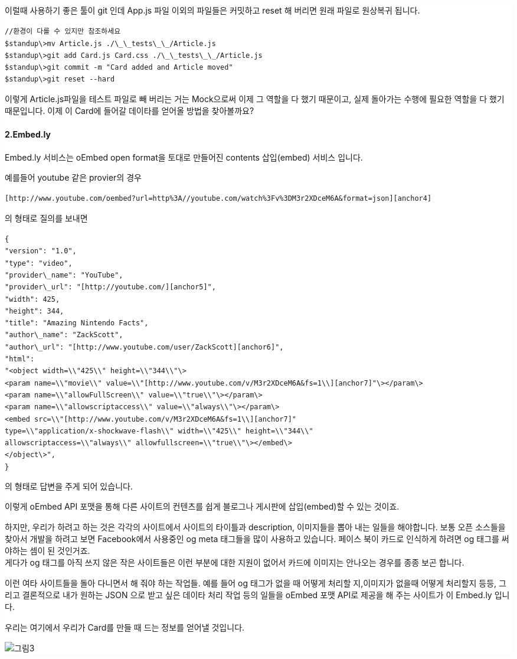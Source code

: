이럴때 사용하기 좋은 툴이 git 인데 App.js 파일 이외의 파일들은 커밋하고 reset 해 버리면 원래 파일로 원상복귀 됩니다.
    
    //환경이 다를 수 있지만 참조하세요  
    $standup\>mv Article.js ./\_\_tests\_\_/Article.js  
    $standup\>git add Card.js Card.css ./\_\_tests\_\_/Article.js  
    $standup\>git commit -m "Card added and Article moved"  
    $standup\>git reset --hard

이렇게 Article.js파일을 테스트 파일로 빼 버리는 거는 Mock으로써 이제 그 역할을 다 했기 때문이고, 실제 돌아가는 수행에 필요한 역할을 다 했기 때문입니다. 이제 이 Card에 들어갈 데이타를 얻어올 방법을 찾아볼까요?

#### 2.Embed.ly

Embed.ly 서비스는 oEmbed open format을 토대로 만들어진 contents 삽입(embed) 서비스 입니다.

예를들어 youtube 같은 provier의 경우
    
    [http://www.youtube.com/oembed?url=http%3A//youtube.com/watch%3Fv%3DM3r2XDceM6A&format=json][anchor4]

의 형태로 질의를 보내면
    
    {  
    "version": "1.0",  
    "type": "video",  
    "provider\_name": "YouTube",  
    "provider\_url": "[http://youtube.com/][anchor5]",  
    "width": 425,  
    "height": 344,  
    "title": "Amazing Nintendo Facts",  
    "author\_name": "ZackScott",  
    "author\_url": "[http://www.youtube.com/user/ZackScott][anchor6]",  
    "html":  
    "<object width=\\"425\\" height=\\"344\\"\>  
    <param name=\\"movie\\" value=\\"[http://www.youtube.com/v/M3r2XDceM6A&fs=1\\][anchor7]"\></param\>  
    <param name=\\"allowFullScreen\\" value=\\"true\\"\></param\>  
    <param name=\\"allowscriptaccess\\" value=\\"always\\"\></param\>  
    <embed src=\\"[http://www.youtube.com/v/M3r2XDceM6A&fs=1\\][anchor7]"  
    type=\\"application/x-shockwave-flash\\" width=\\"425\\" height=\\"344\\"  
    allowscriptaccess=\\"always\\" allowfullscreen=\\"true\\"\></embed\>  
    </object\>",  
    }

의 형태로 답변을 주게 되어 있습니다.

이렇게 oEmbed API 포맷을 통해 다른 사이트의 컨텐츠를 쉽게 블로그나 게시판에 삽입(embed)할 수 있는 것이죠.

하지만, 우리가 하려고 하는 것은 각각의 사이트에서 사이트의 타이틀과 description, 이미지들을 뽑아 내는 일들을 해야합니다. 보통 오픈 소스들을 찾아서 개발을 하려고 보면 Facebook에서 사용중인 og meta 태그들을 많이 사용하고 있습니다. 페이스 북이 카드로 인식하게 하려면 og 태그를 써야하는 셈이 된 것인거죠.  
게다가 og 태그를 아직 쓰지 않은 작은 사이트들은 이런 부분에 대한 지원이 없어서 카드에 이미지는 안나오는 경우를 종종 보곤 합니다.

이런 여타 사이트들을 돌아 다니면서 해 줘야 하는 작업들. 예를 들어 og 태그가 없을 때 어떻게 처리할 지,이미지가 없을때 어떻게 처리할지 등등, 그리고 결론적으로 내가 원하는 JSON 으로 받고 싶은 데이타 처리 작업 등의 일들을 oEmbed 포맷 API로 제공을 해 주는 사이트가 이 Embed.ly 입니다.

우리는 여기에서 우리가 Card를 만들 때 드는 정보를 얻어낼 것입니다.

![][image3]그림3


[anchor0]: https://techstory.shma.so/%EC%84%9C%EB%B2%84%EB%A6%AC%EC%8A%A4-%EC%95%84%ED%82%A4%ED%85%8D%EC%B2%98-%EC%86%8C%EC%85%9C%EB%AF%B8%EB%94%94%EC%96%B4-%EA%B0%9C%EB%B0%9C%EA%B8%B0-4%ED%8E%B8-d7173b5784d1 "https://techstory.shma.so/%EC%84%9C%EB%B2%84%EB%A6%AC%EC%8A%A4-%EC%95%84%ED%82%A4%ED%85%8D%EC%B2%98-%EC%86%8C%EC%85%9C%EB%AF%B8%EB%94%94%EC%96%B4-%EA%B0%9C%EB%B0%9C%EA%B8%B0-4%ED%8E%B8-d7173b5784d1"
[anchor1]: https://techstory.shma.so/%EC%84%9C%EB%B2%84%EB%A6%AC%EC%8A%A4-%EC%95%84%ED%82%A4%ED%85%8D%EC%B2%98-%EC%86%8C%EC%85%9C%EB%AF%B8%EB%94%94%EC%96%B4-%EA%B0%9C%EB%B0%9C%EA%B8%B0-4%ED%8E%B8-d7173b5784d1
[anchor2]: https://namu.wiki/w/%EA%B2%90%EC%A7%80%28%EC%98%A4%EB%B2%84%EC%9B%8C%EC%B9%98%29
[anchor3]: https://image-proxy.namuwikiusercontent.com/r/http%3A%2F%2Fi66.tinypic.com%2F10mpje9.jpg
[anchor4]: http://www.youtube.com/oembed?url=http%3A//youtube.com/watch%3Fv%3DM3r2XDceM6A&format=json
[anchor5]: http://youtube.com/
[anchor6]: http://www.youtube.com/user/ZackScott
[anchor7]: http://www.youtube.com/v/M3r2XDceM6A&fs=1%5C
[anchor8]: https://api.embedly.com/1/oembed?url=https:%2F%2Fgithub.com%2Fmzabriskie%2Faxios&key=
[anchor9]: https://github.com
[anchor10]: https://github.com/mzabriskie/axios
[anchor11]: https://avatars2.githubusercontent.com/u/199035?v=3&s=400
[anchor12]: https://github.com/mzabriskie/axios "https://github.com/mzabriskie/axios"
[anchor13]: http://www.devpools.kr
[anchor14]: http://www.naver.com
[anchor15]: https://api.embedly.com/1/oembed%27,%7B
[anchor16]: https://github.com/ehrudxo/standup/tree/day5 "https://github.com/ehrudxo/standup/tree/day5"
[anchor17]: https://github.com/ehrudxo/standup/tree/day5
[anchor18]: https://medium.com/@keendev
[anchor19]: https://medium.com/p/c8e7fa01d023
[anchor20]: https://medium.com
[image0]: /images/1*5nFrNbg7GuBV2kSza7kBDA.png
[image1]: /images/1*ct_L6bzxLBG3jzBc6hi6Vg.jpeg
[image2]: /images/1*MI13H_pFVGEmLKOlr2fUnQ.jpeg
[image3]: /images/1*fN5iqpR8f_pQ_-fWss5iiA.jpeg
[image4]: /images/1*9iUIKuhp6rHuy27z6GMwpA.png
[image5]: /images/1*6Zk3T88OKxvcrZzZmSyUrw.jpeg
[image6]: /images/1*DYl8hrBSACyN8CyvstNH0g.jpeg
[image7]: /images/1*GNr-Sb5G3CTbjDsM3V6Dig.png
[image8]: /images/1*Z8cNJupy5TGXZ85y_5vxfg.pn